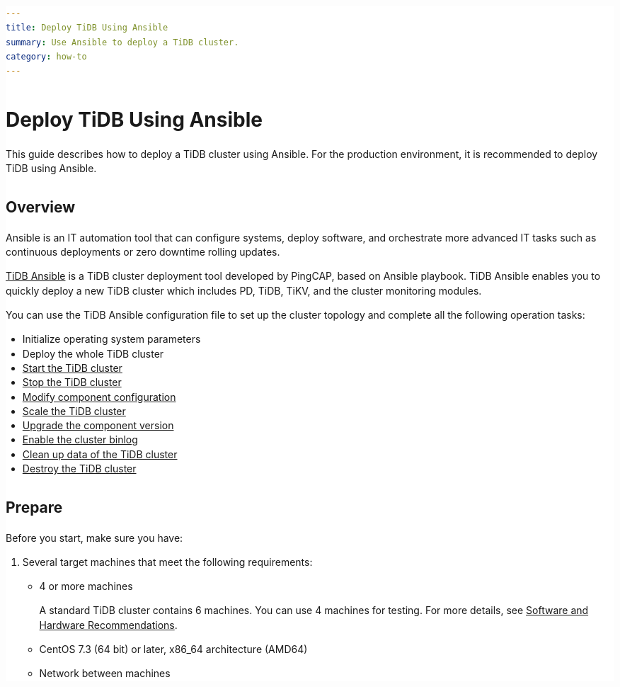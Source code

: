 ```yaml
---
title: Deploy TiDB Using Ansible
summary: Use Ansible to deploy a TiDB cluster.
category: how-to
---
```


# Deploy TiDB Using Ansible

This guide describes how to deploy a TiDB cluster using Ansible. For the production environment, it is recommended to deploy TiDB using Ansible.

## Overview

Ansible is an IT automation tool that can configure systems, deploy software, and orchestrate more advanced IT tasks such as continuous deployments or zero downtime rolling updates.

[TiDB Ansible](https://github.com/pingcap/tidb-ansible) is a TiDB cluster deployment tool developed by PingCAP, based on Ansible playbook. TiDB Ansible enables you to quickly deploy a new TiDB cluster which includes PD, TiDB, TiKV, and the cluster monitoring modules.

You can use the TiDB Ansible configuration file to set up the cluster topology and complete all the following operation tasks:

- Initialize operating system parameters
- Deploy the whole TiDB cluster
- [Start the TiDB cluster](/dev/how-to/deploy/orchestrated/ansible-operations.md#start-a-cluster)
- [Stop the TiDB cluster](/dev/how-to/deploy/orchestrated/ansible-operations.md#stop-a-cluster)
- [Modify component configuration](/dev/how-to/upgrade/from-previous-version.md#edit-the-configuration-file-of-tidb-cluster-components)
- [Scale the TiDB cluster](/dev/how-to/scale/with-ansible.md)
- [Upgrade the component version](/dev/how-to/upgrade/from-previous-version.md#step-5-perform-a-rolling-update-to-tidb-cluster-components)
- [Enable the cluster binlog](/dev/reference/tidb-binlog/overview.md)
- [Clean up data of the TiDB cluster](/dev/how-to/deploy/orchestrated/ansible-operations.md#clean-up-cluster-data)
- [Destroy the TiDB cluster](/dev/how-to/deploy/orchestrated/ansible-operations.md#destroy-a-cluster)

## Prepare

Before you start, make sure you have:

1. Several target machines that meet the following requirements:

    - 4 or more machines

        A standard TiDB cluster contains 6 machines. You can use 4 machines for testing. For more details, see [Software and Hardware Recommendations](/dev/how-to/deploy/hardware-recommendations.md).

    - CentOS 7.3 (64 bit) or later, x86_64 architecture (AMD64)
    - Network between machines
